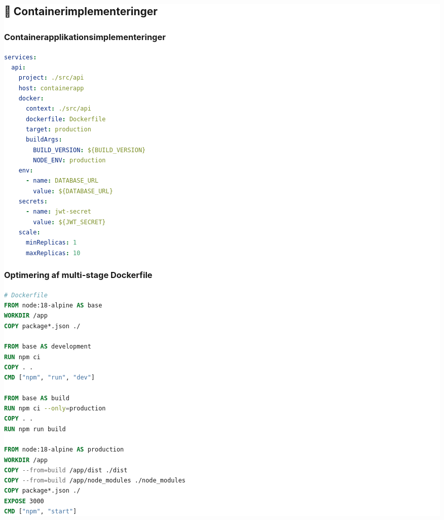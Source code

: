 ## 🐳 Containerimplementeringer

### Containerapplikationsimplementeringer
```yaml
services:
  api:
    project: ./src/api
    host: containerapp
    docker:
      context: ./src/api
      dockerfile: Dockerfile
      target: production
      buildArgs:
        BUILD_VERSION: ${BUILD_VERSION}
        NODE_ENV: production
    env:
      - name: DATABASE_URL
        value: ${DATABASE_URL}
    secrets:
      - name: jwt-secret
        value: ${JWT_SECRET}
    scale:
      minReplicas: 1
      maxReplicas: 10
```

### Optimering af multi-stage Dockerfile
```dockerfile
# Dockerfile
FROM node:18-alpine AS base
WORKDIR /app
COPY package*.json ./

FROM base AS development
RUN npm ci
COPY . .
CMD ["npm", "run", "dev"]

FROM base AS build
RUN npm ci --only=production
COPY . .
RUN npm run build

FROM node:18-alpine AS production
WORKDIR /app
COPY --from=build /app/dist ./dist
COPY --from=build /app/node_modules ./node_modules
COPY package*.json ./
EXPOSE 3000
CMD ["npm", "start"]
```
